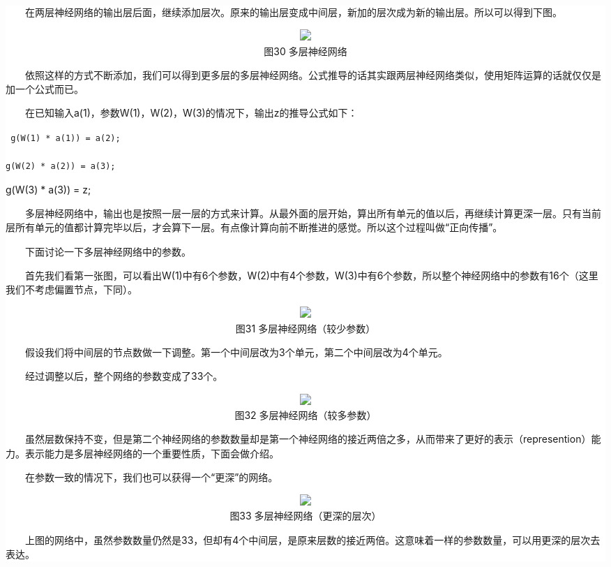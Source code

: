 　　在两层神经网络的输出层后面，继续添加层次。原来的输出层变成中间层，新加的层次成为新的输出层。所以可以得到下图。



 <center><img src="http://www.spatial.pro/img/pic/neural/tu30.jpg"  height=256 /></center></center>
  

   <center>图30 多层神经网络</center>


 

　　依照这样的方式不断添加，我们可以得到更多层的多层神经网络。公式推导的话其实跟两层神经网络类似，使用矩阵运算的话就仅仅是加一个公式而已。

　　在已知输入a(1)，参数W(1)，W(2)，W(3)的情况下，输出z的推导公式如下：

     g(W(1) * a(1)) = a(2); 

    g(W(2) * a(2)) = a(3);

g(W(3) * a(3)) = z;

 

　　多层神经网络中，输出也是按照一层一层的方式来计算。从最外面的层开始，算出所有单元的值以后，再继续计算更深一层。只有当前层所有单元的值都计算完毕以后，才会算下一层。有点像计算向前不断推进的感觉。所以这个过程叫做“正向传播”。

　　下面讨论一下多层神经网络中的参数。

　　首先我们看第一张图，可以看出W(1)中有6个参数，W(2)中有4个参数，W(3)中有6个参数，所以整个神经网络中的参数有16个（这里我们不考虑偏置节点，下同）。

 

 <center><img src="http://www.spatial.pro/img/pic/neural/tu31.jpg"  height=256 /></center>
  

   <center>图31 多层神经网络（较少参数）</center>


 

　　假设我们将中间层的节点数做一下调整。第一个中间层改为3个单元，第二个中间层改为4个单元。

　　经过调整以后，整个网络的参数变成了33个。

 

 <center><img src="http://www.spatial.pro/img/pic/neural/tu32.jpg"  height=256 /></center>
  

   <center>图32 多层神经网络（较多参数）</center>


 

　　虽然层数保持不变，但是第二个神经网络的参数数量却是第一个神经网络的接近两倍之多，从而带来了更好的表示（represention）能力。表示能力是多层神经网络的一个重要性质，下面会做介绍。

　　在参数一致的情况下，我们也可以获得一个“更深”的网络。

 

 <center><img src="http://www.spatial.pro/img/pic/neural/tu33.jpg"  height=256 /></center>
  

   <center>图33 多层神经网络（更深的层次）</center>


 

　　上图的网络中，虽然参数数量仍然是33，但却有4个中间层，是原来层数的接近两倍。这意味着一样的参数数量，可以用更深的层次去表达。
